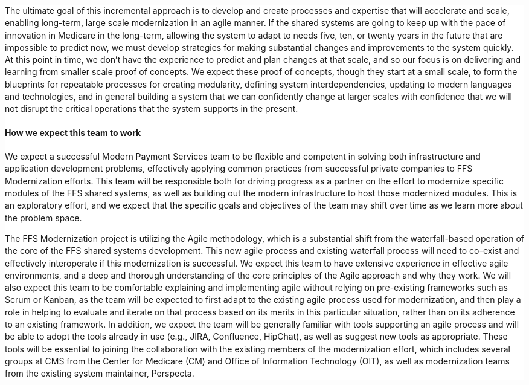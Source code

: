 The ultimate goal of this incremental approach is to develop and create
processes and expertise that will accelerate and scale, enabling
long-term, large scale modernization in an agile manner. If the shared
systems are going to keep up with the pace of innovation in Medicare in
the long-term, allowing the system to adapt to needs five, ten, or
twenty years in the future that are impossible to predict now, we must
develop strategies for making substantial changes and improvements to
the system quickly. At this point in time, we don’t have the experience
to predict and plan changes at that scale, and so our focus is on
delivering and learning from smaller scale proof of concepts. We expect
these proof of concepts, though they start at a small scale, to form the
blueprints for repeatable processes for creating modularity, defining
system interdependencies, updating to modern languages and technologies,
and in general building a system that we can confidently change at
larger scales with confidence that we will not disrupt the critical
operations that the system supports in the present.

#### How we expect this team to work

We expect a successful Modern Payment Services team to be flexible and
competent in solving both infrastructure and application development
problems, effectively applying common practices from successful private
companies to FFS Modernization efforts. This team will be responsible
both for driving progress as a partner on the effort to modernize
specific modules of the FFS shared systems, as well as building out the
modern infrastructure to host those modernized modules. This is an
exploratory effort, and we expect that the specific goals and objectives
of the team may shift over time as we learn more about the problem
space.

The FFS Modernization project is utilizing the Agile methodology, which
is a substantial shift from the waterfall-based operation of the core of
the FFS shared systems development. This new agile process and existing
waterfall process will need to co-exist and effectively interoperate if
this modernization is successful. We expect this team to have extensive
experience in effective agile environments, and a deep and thorough
understanding of the core principles of the Agile approach and why they
work. We will also expect this team to be comfortable explaining and
implementing agile without relying on pre-existing frameworks such as
Scrum or Kanban, as the team will be expected to first adapt to the
existing agile process used for modernization, and then play a role in
helping to evaluate and iterate on that process based on its merits in
this particular situation, rather than on its adherence to an existing
framework. In addition, we expect the team will be generally familiar
with tools supporting an agile process and will be able to adopt the
tools already in use (e.g., JIRA, Confluence, HipChat), as well as
suggest new tools as appropriate. These tools will be essential to
joining the collaboration with the existing members of the modernization
effort, which includes several groups at CMS from the Center for
Medicare (CM) and Office of Information Technology (OIT), as well as
modernization teams from the existing system maintainer, Perspecta.
